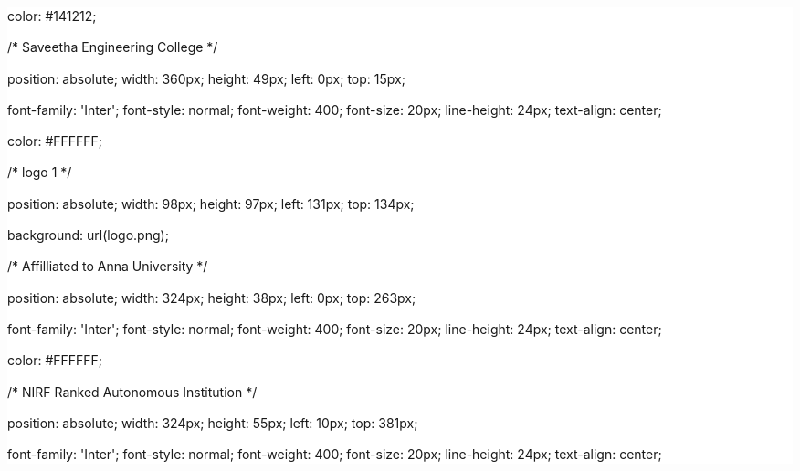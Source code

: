 color: #141212;

/* Saveetha Engineering College */

position: absolute;
width: 360px;
height: 49px;
left: 0px;
top: 15px;

font-family: 'Inter';
font-style: normal;
font-weight: 400;
font-size: 20px;
line-height: 24px;
text-align: center;

color: #FFFFFF;

/* logo 1 */

position: absolute;
width: 98px;
height: 97px;
left: 131px;
top: 134px;

background: url(logo.png);

/* Affilliated to Anna University */

position: absolute;
width: 324px;
height: 38px;
left: 0px;
top: 263px;

font-family: 'Inter';
font-style: normal;
font-weight: 400;
font-size: 20px;
line-height: 24px;
text-align: center;

color: #FFFFFF;

/* NIRF Ranked Autonomous Institution */

position: absolute;
width: 324px;
height: 55px;
left: 10px;
top: 381px;

font-family: 'Inter';
font-style: normal;
font-weight: 400;
font-size: 20px;
line-height: 24px;
text-align: center;
